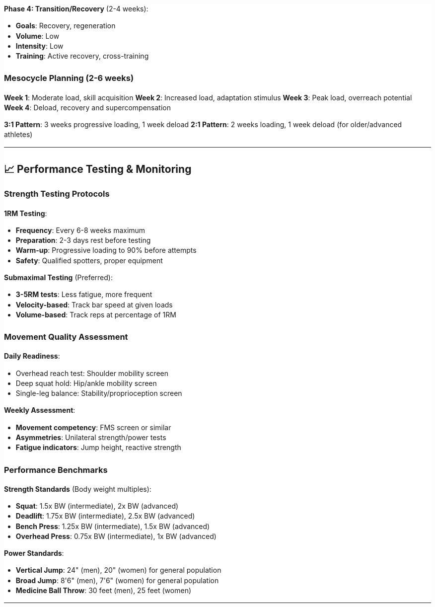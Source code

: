 **Phase 4: Transition/Recovery** (2-4 weeks):
- **Goals**: Recovery, regeneration
- **Volume**: Low
- **Intensity**: Low
- **Training**: Active recovery, cross-training

### Mesocycle Planning (2-6 weeks)
**Week 1**: Moderate load, skill acquisition
**Week 2**: Increased load, adaptation stimulus
**Week 3**: Peak load, overreach potential
**Week 4**: Deload, recovery and supercompensation

**3:1 Pattern**: 3 weeks progressive loading, 1 week deload
**2:1 Pattern**: 2 weeks loading, 1 week deload (for older/advanced athletes)

---

## 📈 Performance Testing & Monitoring

### Strength Testing Protocols
**1RM Testing**:
- **Frequency**: Every 6-8 weeks maximum
- **Preparation**: 2-3 days rest before testing
- **Warm-up**: Progressive loading to 90% before attempts
- **Safety**: Qualified spotters, proper equipment

**Submaximal Testing** (Preferred):
- **3-5RM tests**: Less fatigue, more frequent
- **Velocity-based**: Track bar speed at given loads
- **Volume-based**: Track reps at percentage of 1RM

### Movement Quality Assessment
**Daily Readiness**:
- Overhead reach test: Shoulder mobility screen
- Deep squat hold: Hip/ankle mobility screen
- Single-leg balance: Stability/proprioception screen

**Weekly Assessment**:
- **Movement competency**: FMS screen or similar
- **Asymmetries**: Unilateral strength/power tests
- **Fatigue indicators**: Jump height, reactive strength

### Performance Benchmarks
**Strength Standards** (Body weight multiples):
- **Squat**: 1.5x BW (intermediate), 2x BW (advanced)
- **Deadlift**: 1.75x BW (intermediate), 2.5x BW (advanced)
- **Bench Press**: 1.25x BW (intermediate), 1.5x BW (advanced)
- **Overhead Press**: 0.75x BW (intermediate), 1x BW (advanced)

**Power Standards**:
- **Vertical Jump**: 24" (men), 20" (women) for general population
- **Broad Jump**: 8'6" (men), 7'6" (women) for general population
- **Medicine Ball Throw**: 30 feet (men), 25 feet (women)

---